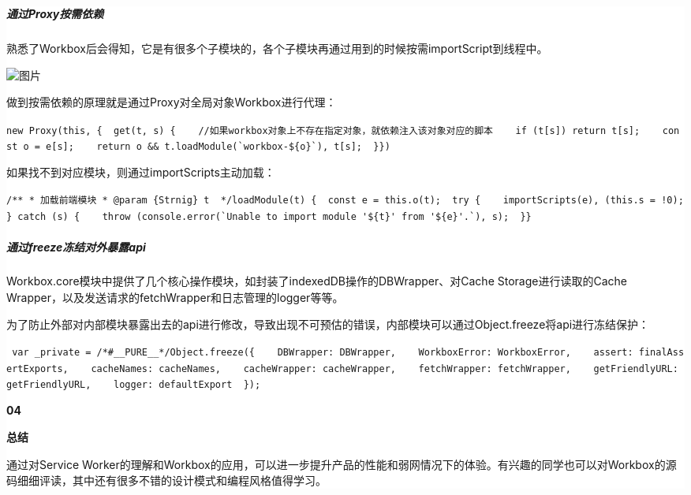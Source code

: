 ##### 通过Proxy按需依赖

熟悉了Workbox后会得知，它是有很多个子模块的，各个子模块再通过用到的时候按需importScript到线程中。

![图片](https://mmbiz.qpic.cn/mmbiz_png/meG6Vo0MevgmdgbcE7rrU5R5G24LaI9svmjaZK6mmNWepZjUZFCRiaQ0yaWLa5PG8Tno4iaHgarSvfuwMfiaKffQQ/640?wx_fmt=png&tp=webp&wxfrom=5&wx_lazy=1&wx_co=1)

做到按需依赖的原理就是通过Proxy对全局对象Workbox进行代理：










```
new Proxy(this, {  get(t, s) {    //如果workbox对象上不存在指定对象，就依赖注入该对象对应的脚本    if (t[s]) return t[s];    const o = e[s];    return o && t.loadModule(`workbox-${o}`), t[s];  }})
```

如果找不到对应模块，则通过importScripts主动加载：














```
/** * 加载前端模块 * @param {Strnig} t  */loadModule(t) {  const e = this.o(t);  try {    importScripts(e), (this.s = !0);  } catch (s) {    throw (console.error(`Unable to import module '${t}' from '${e}'.`), s);  }}
```

##### 通过freeze冻结对外暴露api

Workbox.core模块中提供了几个核心操作模块，如封装了indexedDB操作的DBWrapper、对Cache Storage进行读取的Cache Wrapper，以及发送请求的fetchWrapper和日志管理的logger等等。

为了防止外部对内部模块暴露出去的api进行修改，导致出现不可预估的错误，内部模块可以通过Object.freeze将api进行冻结保护：












```
 var _private = /*#__PURE__*/Object.freeze({    DBWrapper: DBWrapper,    WorkboxError: WorkboxError,    assert: finalAssertExports,    cacheNames: cacheNames,    cacheWrapper: cacheWrapper,    fetchWrapper: fetchWrapper,    getFriendlyURL: getFriendlyURL,    logger: defaultExport  });
```



**04**

**总结**



通过对Service Worker的理解和Workbox的应用，可以进一步提升产品的性能和弱网情况下的体验。有兴趣的同学也可以对Workbox的源码细细评读，其中还有很多不错的设计模式和编程风格值得学习。